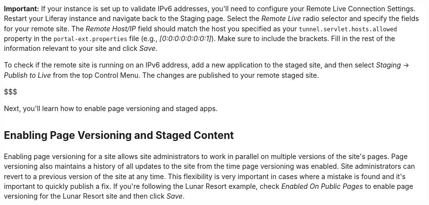 **Important:** If your instance is set up to validate IPv6 addresses, you'll
need to configure your Remote Live Connection Settings. Restart your Liferay
instance and navigate back to the Staging page. Select the *Remote Live* radio
selector and specify the fields for your remote site. The *Remote Host/IP* field
should match the host you specified as your `tunnel.servlet.hosts.allowed`
property in the `portal-ext.properties` file (e.g., *[0:0:0:0:0:0:0:1]*). Make
sure to include the brackets. Fill in the rest of the information relevant to
your site and click *Save*.

To check if the remote site is running on an IPv6 address, add a new application
to the staged site, and then select *Staging* &rarr; *Publish to Live* from the
top Control Menu. The changes are published to your remote staged site.

$$$

Next, you'll learn how to enable page versioning and staged apps.

## Enabling Page Versioning and Staged Content [](id=enabling-page-versioning-and-staged-content)

Enabling page versioning for a site allows site administrators to work in
parallel on multiple versions of the site's pages. Page versioning also
maintains a history of all updates to the site from the time page versioning was
enabled. Site administrators can revert to a previous version of the site at any
time. This flexibility is very important in cases where a mistake is found and
it's important to quickly publish a fix. If you're following the Lunar Resort
example, check *Enabled On Public Pages* to enable page versioning for the
Lunar Resort site and then click *Save*.
